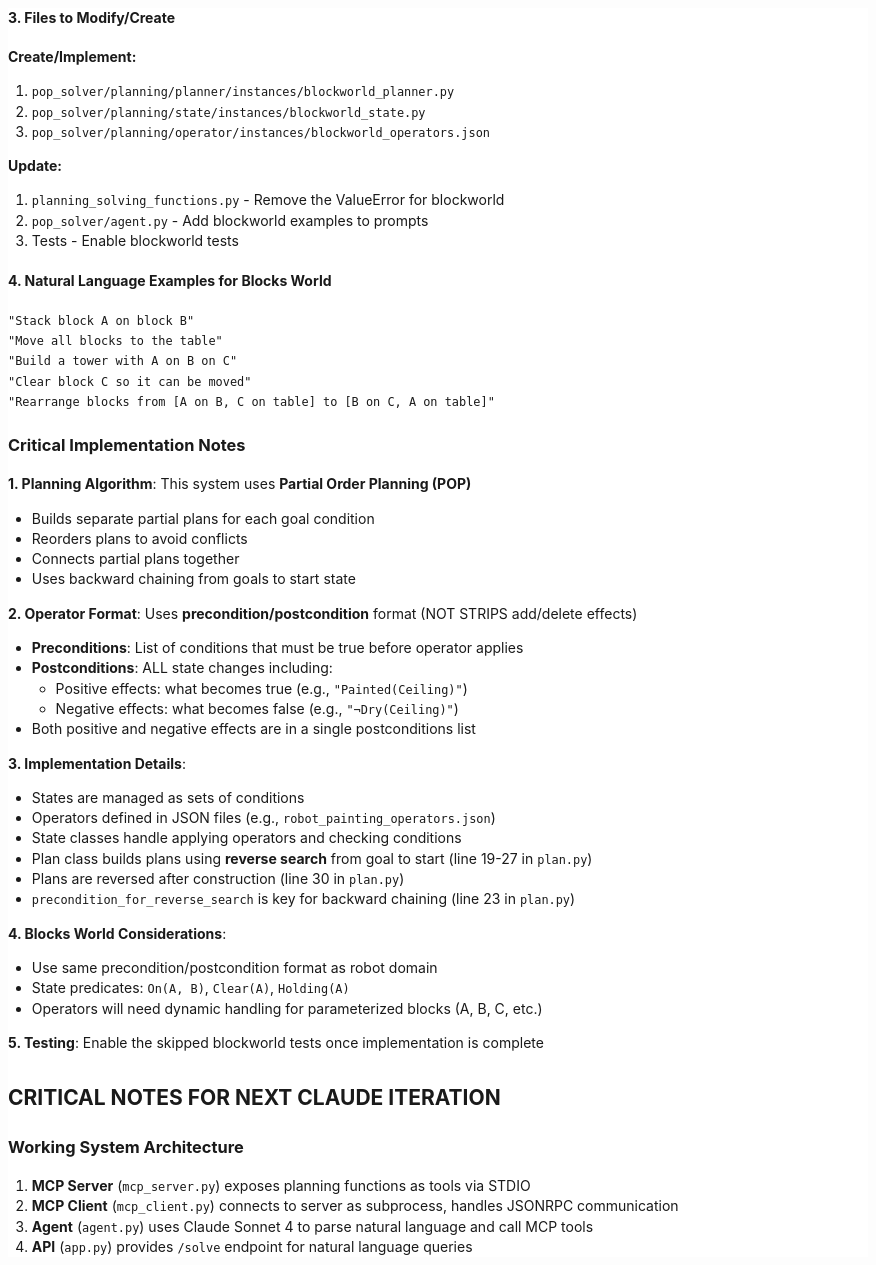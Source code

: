 #### 3. Files to Modify/Create

**Create/Implement:**
1. `pop_solver/planning/planner/instances/blockworld_planner.py`
2. `pop_solver/planning/state/instances/blockworld_state.py`
3. `pop_solver/planning/operator/instances/blockworld_operators.json`

**Update:**
1. `planning_solving_functions.py` - Remove the ValueError for blockworld
2. `pop_solver/agent.py` - Add blockworld examples to prompts
3. Tests - Enable blockworld tests

#### 4. Natural Language Examples for Blocks World
```
"Stack block A on block B"
"Move all blocks to the table"
"Build a tower with A on B on C"
"Clear block C so it can be moved"
"Rearrange blocks from [A on B, C on table] to [B on C, A on table]"
```

### Critical Implementation Notes

**1. Planning Algorithm**: This system uses **Partial Order Planning (POP)**
   - Builds separate partial plans for each goal condition
   - Reorders plans to avoid conflicts
   - Connects partial plans together
   - Uses backward chaining from goals to start state

**2. Operator Format**: Uses **precondition/postcondition** format (NOT STRIPS add/delete effects)
   - **Preconditions**: List of conditions that must be true before operator applies
   - **Postconditions**: ALL state changes including:
     - Positive effects: what becomes true (e.g., `"Painted(Ceiling)"`)
     - Negative effects: what becomes false (e.g., `"¬Dry(Ceiling)"`)
   - Both positive and negative effects are in a single postconditions list

**3. Implementation Details**:
   - States are managed as sets of conditions
   - Operators defined in JSON files (e.g., `robot_painting_operators.json`)
   - State classes handle applying operators and checking conditions
   - Plan class builds plans using **reverse search** from goal to start (line 19-27 in `plan.py`)
   - Plans are reversed after construction (line 30 in `plan.py`)
   - `precondition_for_reverse_search` is key for backward chaining (line 23 in `plan.py`)

**4. Blocks World Considerations**:
   - Use same precondition/postcondition format as robot domain
   - State predicates: `On(A, B)`, `Clear(A)`, `Holding(A)`
   - Operators will need dynamic handling for parameterized blocks (A, B, C, etc.)

**5. Testing**: Enable the skipped blockworld tests once implementation is complete

## CRITICAL NOTES FOR NEXT CLAUDE ITERATION

### Working System Architecture
1. **MCP Server** (`mcp_server.py`) exposes planning functions as tools via STDIO
2. **MCP Client** (`mcp_client.py`) connects to server as subprocess, handles JSONRPC communication
3. **Agent** (`agent.py`) uses Claude Sonnet 4 to parse natural language and call MCP tools
4. **API** (`app.py`) provides `/solve` endpoint for natural language queries
